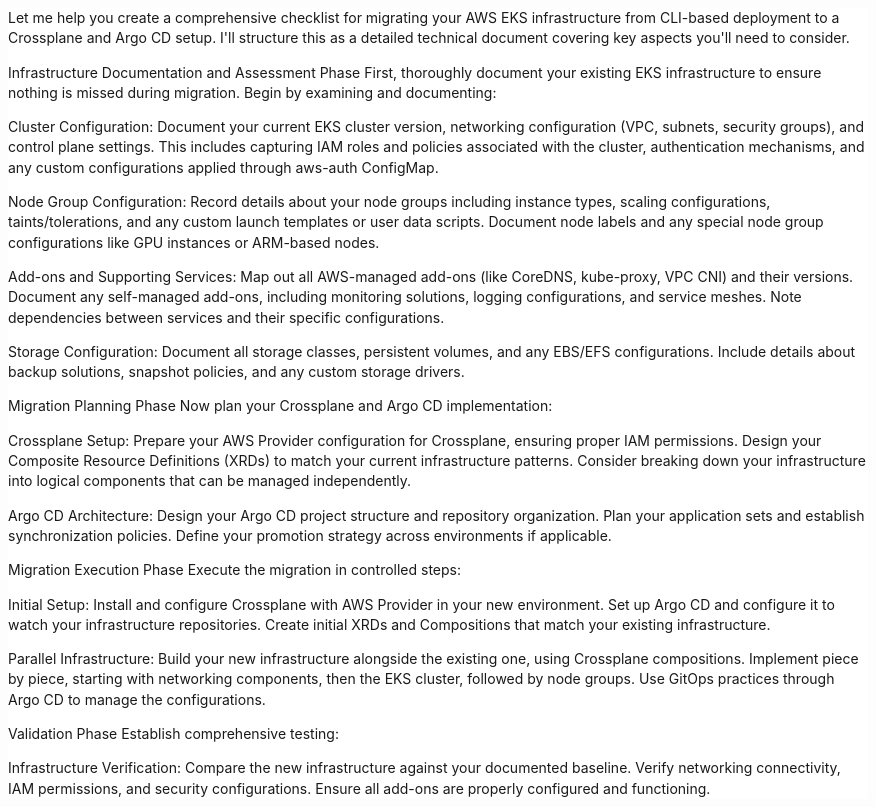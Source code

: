 Let me help you create a comprehensive checklist for migrating your AWS EKS infrastructure from CLI-based deployment to a Crossplane and Argo CD setup. I'll structure this as a detailed technical document covering key aspects you'll need to consider.

Infrastructure Documentation and Assessment Phase
First, thoroughly document your existing EKS infrastructure to ensure nothing is missed during migration. Begin by examining and documenting:

Cluster Configuration:
Document your current EKS cluster version, networking configuration (VPC, subnets, security groups), and control plane settings. This includes capturing IAM roles and policies associated with the cluster, authentication mechanisms, and any custom configurations applied through aws-auth ConfigMap.

Node Group Configuration:
Record details about your node groups including instance types, scaling configurations, taints/tolerations, and any custom launch templates or user data scripts. Document node labels and any special node group configurations like GPU instances or ARM-based nodes.

Add-ons and Supporting Services:
Map out all AWS-managed add-ons (like CoreDNS, kube-proxy, VPC CNI) and their versions. Document any self-managed add-ons, including monitoring solutions, logging configurations, and service meshes. Note dependencies between services and their specific configurations.

Storage Configuration:
Document all storage classes, persistent volumes, and any EBS/EFS configurations. Include details about backup solutions, snapshot policies, and any custom storage drivers.

Migration Planning Phase
Now plan your Crossplane and Argo CD implementation:

Crossplane Setup:
Prepare your AWS Provider configuration for Crossplane, ensuring proper IAM permissions. Design your Composite Resource Definitions (XRDs) to match your current infrastructure patterns. Consider breaking down your infrastructure into logical components that can be managed independently.

Argo CD Architecture:
Design your Argo CD project structure and repository organization. Plan your application sets and establish synchronization policies. Define your promotion strategy across environments if applicable.

Migration Execution Phase
Execute the migration in controlled steps:

Initial Setup:
Install and configure Crossplane with AWS Provider in your new environment. Set up Argo CD and configure it to watch your infrastructure repositories. Create initial XRDs and Compositions that match your existing infrastructure.

Parallel Infrastructure:
Build your new infrastructure alongside the existing one, using Crossplane compositions. Implement piece by piece, starting with networking components, then the EKS cluster, followed by node groups. Use GitOps practices through Argo CD to manage the configurations.

Validation Phase
Establish comprehensive testing:

Infrastructure Verification:
Compare the new infrastructure against your documented baseline. Verify networking connectivity, IAM permissions, and security configurations. Ensure all add-ons are properly configured and functioning.

